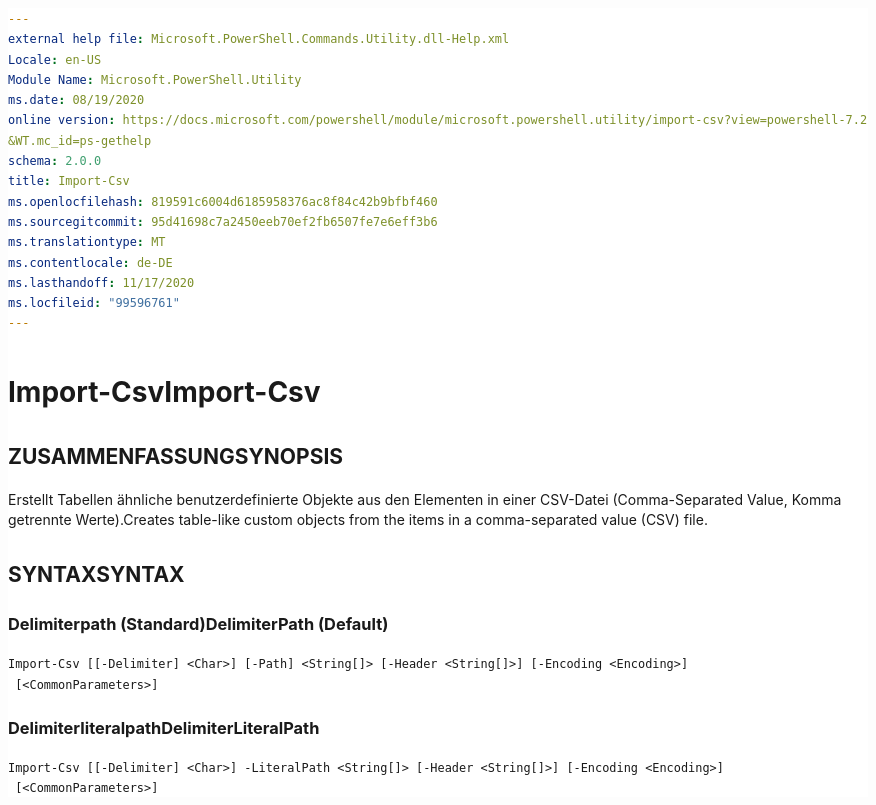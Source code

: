 ```yaml
---
external help file: Microsoft.PowerShell.Commands.Utility.dll-Help.xml
Locale: en-US
Module Name: Microsoft.PowerShell.Utility
ms.date: 08/19/2020
online version: https://docs.microsoft.com/powershell/module/microsoft.powershell.utility/import-csv?view=powershell-7.2&WT.mc_id=ps-gethelp
schema: 2.0.0
title: Import-Csv
ms.openlocfilehash: 819591c6004d6185958376ac8f84c42b9bfbf460
ms.sourcegitcommit: 95d41698c7a2450eeb70ef2fb6507fe7e6eff3b6
ms.translationtype: MT
ms.contentlocale: de-DE
ms.lasthandoff: 11/17/2020
ms.locfileid: "99596761"
---
```

# <span data-ttu-id="7a482-102">Import-Csv</span><span class="sxs-lookup"><span data-stu-id="7a482-102">Import-Csv</span></span>

## <span data-ttu-id="7a482-103">ZUSAMMENFASSUNG</span><span class="sxs-lookup"><span data-stu-id="7a482-103">SYNOPSIS</span></span>
<span data-ttu-id="7a482-104">Erstellt Tabellen ähnliche benutzerdefinierte Objekte aus den Elementen in einer CSV-Datei (Comma-Separated Value, Komma getrennte Werte).</span><span class="sxs-lookup"><span data-stu-id="7a482-104">Creates table-like custom objects from the items in a comma-separated value (CSV) file.</span></span>

## <span data-ttu-id="7a482-105">SYNTAX</span><span class="sxs-lookup"><span data-stu-id="7a482-105">SYNTAX</span></span>

### <span data-ttu-id="7a482-106">Delimiterpath (Standard)</span><span class="sxs-lookup"><span data-stu-id="7a482-106">DelimiterPath (Default)</span></span>

```
Import-Csv [[-Delimiter] <Char>] [-Path] <String[]> [-Header <String[]>] [-Encoding <Encoding>]
 [<CommonParameters>]
```

### <span data-ttu-id="7a482-107">Delimiterliteralpath</span><span class="sxs-lookup"><span data-stu-id="7a482-107">DelimiterLiteralPath</span></span>

```
Import-Csv [[-Delimiter] <Char>] -LiteralPath <String[]> [-Header <String[]>] [-Encoding <Encoding>]
 [<CommonParameters>]
```
